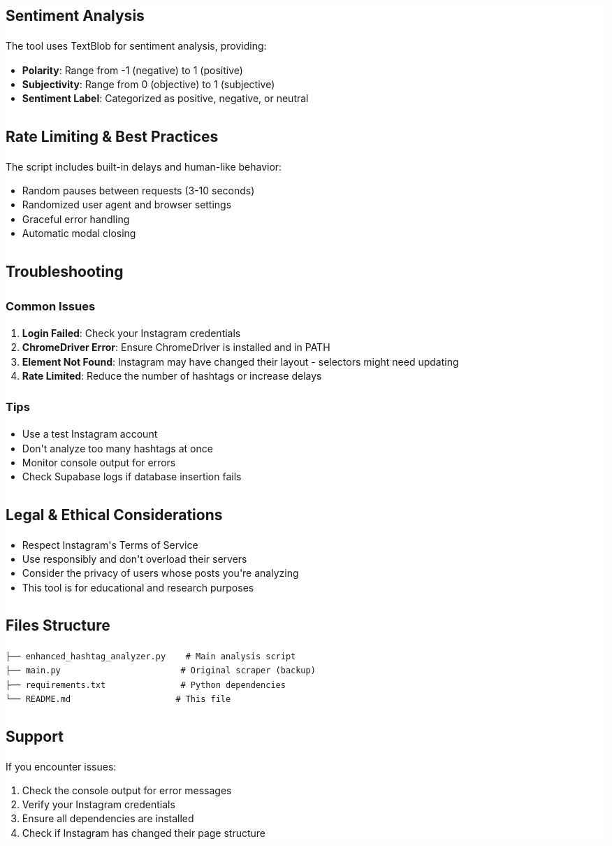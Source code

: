 ## Sentiment Analysis

The tool uses TextBlob for sentiment analysis, providing:
- **Polarity**: Range from -1 (negative) to 1 (positive)
- **Subjectivity**: Range from 0 (objective) to 1 (subjective)
- **Sentiment Label**: Categorized as positive, negative, or neutral

## Rate Limiting & Best Practices

The script includes built-in delays and human-like behavior:
- Random pauses between requests (3-10 seconds)
- Randomized user agent and browser settings
- Graceful error handling
- Automatic modal closing

## Troubleshooting

### Common Issues
1. **Login Failed**: Check your Instagram credentials
2. **ChromeDriver Error**: Ensure ChromeDriver is installed and in PATH
3. **Element Not Found**: Instagram may have changed their layout - selectors might need updating
4. **Rate Limited**: Reduce the number of hashtags or increase delays

### Tips
- Use a test Instagram account
- Don't analyze too many hashtags at once
- Monitor console output for errors
- Check Supabase logs if database insertion fails

## Legal & Ethical Considerations

- Respect Instagram's Terms of Service
- Use responsibly and don't overload their servers
- Consider the privacy of users whose posts you're analyzing
- This tool is for educational and research purposes

## Files Structure

```
├── enhanced_hashtag_analyzer.py    # Main analysis script
├── main.py                        # Original scraper (backup)
├── requirements.txt               # Python dependencies
└── README.md                     # This file
```

## Support

If you encounter issues:
1. Check the console output for error messages
2. Verify your Instagram credentials
3. Ensure all dependencies are installed
4. Check if Instagram has changed their page structure
